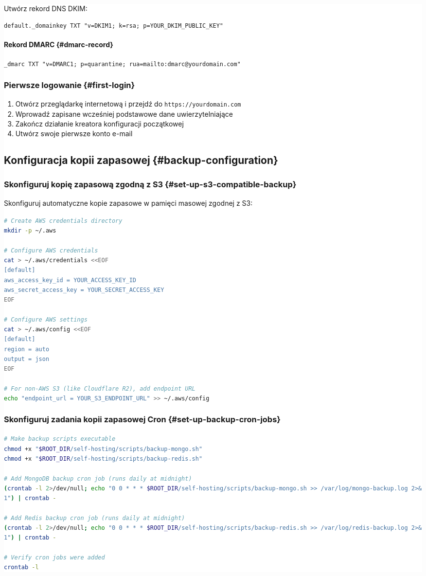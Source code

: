 Utwórz rekord DNS DKIM:

```
default._domainkey TXT "v=DKIM1; k=rsa; p=YOUR_DKIM_PUBLIC_KEY"
```

#### Rekord DMARC {#dmarc-record}

```
_dmarc TXT "v=DMARC1; p=quarantine; rua=mailto:dmarc@yourdomain.com"
```

### Pierwsze logowanie {#first-login}

1. Otwórz przeglądarkę internetową i przejdź do `https://yourdomain.com`
2. Wprowadź zapisane wcześniej podstawowe dane uwierzytelniające
3. Zakończ działanie kreatora konfiguracji początkowej
4. Utwórz swoje pierwsze konto e-mail

## Konfiguracja kopii zapasowej {#backup-configuration}

### Skonfiguruj kopię zapasową zgodną z S3 {#set-up-s3-compatible-backup}

Skonfiguruj automatyczne kopie zapasowe w pamięci masowej zgodnej z S3:

```bash
# Create AWS credentials directory
mkdir -p ~/.aws

# Configure AWS credentials
cat > ~/.aws/credentials <<EOF
[default]
aws_access_key_id = YOUR_ACCESS_KEY_ID
aws_secret_access_key = YOUR_SECRET_ACCESS_KEY
EOF

# Configure AWS settings
cat > ~/.aws/config <<EOF
[default]
region = auto
output = json
EOF

# For non-AWS S3 (like Cloudflare R2), add endpoint URL
echo "endpoint_url = YOUR_S3_ENDPOINT_URL" >> ~/.aws/config
```

### Skonfiguruj zadania kopii zapasowej Cron {#set-up-backup-cron-jobs}

```bash
# Make backup scripts executable
chmod +x "$ROOT_DIR/self-hosting/scripts/backup-mongo.sh"
chmod +x "$ROOT_DIR/self-hosting/scripts/backup-redis.sh"

# Add MongoDB backup cron job (runs daily at midnight)
(crontab -l 2>/dev/null; echo "0 0 * * * $ROOT_DIR/self-hosting/scripts/backup-mongo.sh >> /var/log/mongo-backup.log 2>&1") | crontab -

# Add Redis backup cron job (runs daily at midnight)
(crontab -l 2>/dev/null; echo "0 0 * * * $ROOT_DIR/self-hosting/scripts/backup-redis.sh >> /var/log/redis-backup.log 2>&1") | crontab -

# Verify cron jobs were added
crontab -l
```